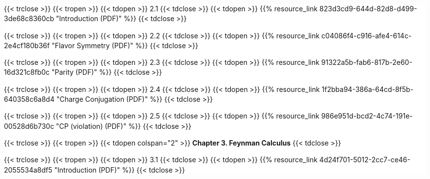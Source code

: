 {{< trclose >}}
{{< tropen >}}
{{< tdopen >}}
2.1
{{< tdclose >}}
{{< tdopen >}}
{{% resource_link 823d3cd9-644d-82d8-d499-3de68c8360cb "Introduction (PDF)" %}}
{{< tdclose >}}

{{< trclose >}}
{{< tropen >}}
{{< tdopen >}}
2.2
{{< tdclose >}}
{{< tdopen >}}
{{% resource_link c04086f4-c916-afe4-614c-2e4cf180b36f "Flavor Symmetry (PDF)" %}}
{{< tdclose >}}

{{< trclose >}}
{{< tropen >}}
{{< tdopen >}}
2.3
{{< tdclose >}}
{{< tdopen >}}
{{% resource_link 91322a5b-fab6-817b-2e60-16d321c8fb0c "Parity (PDF)" %}}
{{< tdclose >}}

{{< trclose >}}
{{< tropen >}}
{{< tdopen >}}
2.4
{{< tdclose >}}
{{< tdopen >}}
{{% resource_link 1f2bba94-386a-64cd-8f5b-640358c6a8d4 "Charge Conjugation (PDF)" %}}
{{< tdclose >}}

{{< trclose >}}
{{< tropen >}}
{{< tdopen >}}
2.5
{{< tdclose >}}
{{< tdopen >}}
{{% resource_link 986e951d-bcd2-4c74-191e-00528d6b730c "CP (violation) (PDF)" %}}
{{< tdclose >}}

{{< trclose >}}
{{< tropen >}}
{{< tdopen colspan="2" >}}
**Chapter 3. Feynman Calculus**
{{< tdclose >}}

{{< trclose >}}
{{< tropen >}}
{{< tdopen >}}
3.1
{{< tdclose >}}
{{< tdopen >}}
{{% resource_link 4d24f701-5012-2cc7-ce46-2055534a8df5 "Introduction (PDF)" %}}
{{< tdclose >}}

